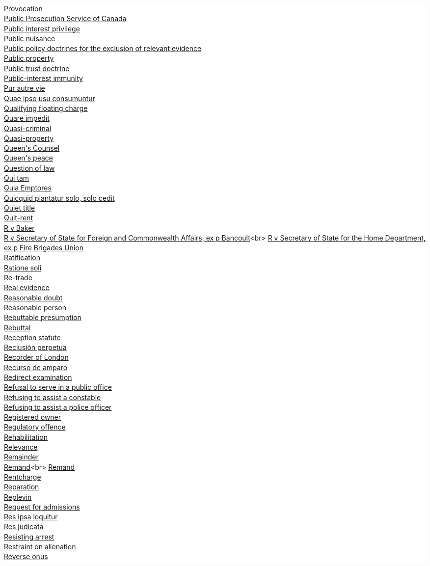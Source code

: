 [Provocation](https://en.wikipedia.org/wiki/Provocation_(legal))<br>
[Public Prosecution Service of Canada](https://en.wikipedia.org/wiki/Public_Prosecution_Service_of_Canada)<br>
[Public interest privilege](https://en.wikipedia.org/wiki/Public_interest_privilege)<br>
[Public nuisance](https://en.wikipedia.org/wiki/Public_nuisance)<br>
[Public policy doctrines for the exclusion of relevant evidence](https://en.wikipedia.org/wiki/Public_policy_doctrines_for_the_exclusion_of_relevant_evidence)<br>
[Public property](https://en.wikipedia.org/wiki/Public_property)<br>
[Public trust doctrine](https://en.wikipedia.org/wiki/Public_trust_doctrine)<br>
[Public-interest immunity](https://en.wikipedia.org/wiki/Public-interest_immunity)<br>
[Pur autre vie](https://en.wikipedia.org/wiki/Pur_autre_vie)<br>
[Quae ipso usu consumuntur](https://en.wikipedia.org/wiki/Quae_ipso_usu_consumuntur)<br>
[Qualifying floating charge](https://en.wikipedia.org/wiki/Qualifying_floating_charge)<br>
[Quare impedit](https://en.wikipedia.org/wiki/Quare_impedit)<br>
[Quasi-criminal](https://en.wikipedia.org/wiki/Quasi-criminal)<br>
[Quasi-property](https://en.wikipedia.org/wiki/Quasi-property)<br>
[Queen's Counsel](https://en.wikipedia.org/wiki/Queen's_Counsel)<br>
[Queen's peace](https://en.wikipedia.org/wiki/Queen's_peace)<br>
[Question of law](https://en.wikipedia.org/wiki/Question_of_law)<br>
[Qui tam](https://en.wikipedia.org/wiki/Qui_tam)<br>
[Quia Emptores](https://en.wikipedia.org/wiki/Quia_Emptores)<br>
[Quicquid plantatur solo, solo cedit](https://en.wikipedia.org/wiki/Quicquid_plantatur_solo,_solo_cedit)<br>
[Quiet title](https://en.wikipedia.org/wiki/Quiet_title)<br>
[Quit-rent](https://en.wikipedia.org/wiki/Quit-rent)<br>
[R v Baker](https://en.wikipedia.org/wiki/R_v_Baker)<br>
[R v Secretary of State for Foreign and Commonwealth Affairs, ex p Bancoult](https://en.wikipedia.org/wiki/R_v_Secretary_of_State_for_Foreign_and_Commonwealth_Affairs,_ex_p_Bancoult_(No_2))<br>
[R v Secretary of State for the Home Department, ex p Fire Brigades Union](https://en.wikipedia.org/wiki/R_v_Secretary_of_State_for_the_Home_Department,_ex_p_Fire_Brigades_Union)<br>
[Ratification](https://en.wikipedia.org/wiki/Ratification)<br>
[Ratione soli](https://en.wikipedia.org/wiki/Ratione_soli)<br>
[Re-trade](https://en.wikipedia.org/wiki/Re-trade)<br>
[Real evidence](https://en.wikipedia.org/wiki/Real_evidence)<br>
[Reasonable doubt](https://en.wikipedia.org/wiki/Reasonable_doubt)<br>
[Reasonable person](https://en.wikipedia.org/wiki/Reasonable_person)<br>
[Rebuttable presumption](https://en.wikipedia.org/wiki/Rebuttable_presumption)<br>
[Rebuttal](https://en.wikipedia.org/wiki/Rebuttal)<br>
[Reception statute](https://en.wikipedia.org/wiki/Reception_statute)<br>
[Reclusión perpetua](https://en.wikipedia.org/wiki/Reclusión_perpetua)<br>
[Recorder of London](https://en.wikipedia.org/wiki/Recorder_of_London)<br>
[Recurso de amparo](https://en.wikipedia.org/wiki/Recurso_de_amparo)<br>
[Redirect examination](https://en.wikipedia.org/wiki/Redirect_examination)<br>
[Refusal to serve in a public office](https://en.wikipedia.org/wiki/Refusal_to_serve_in_a_public_office)<br>
[Refusing to assist a constable](https://en.wikipedia.org/wiki/Refusing_to_assist_a_constable)<br>
[Refusing to assist a police officer](https://en.wikipedia.org/wiki/Refusing_to_assist_a_police_officer)<br>
[Registered owner](https://en.wikipedia.org/wiki/Registered_owner)<br>
[Regulatory offence](https://en.wikipedia.org/wiki/Regulatory_offence)<br>
[Rehabilitation](https://en.wikipedia.org/wiki/Rehabilitation_(penology))<br>
[Relevance](https://en.wikipedia.org/wiki/Relevance_(law))<br>
[Remainder](https://en.wikipedia.org/wiki/Remainder_(law))<br>
[Remand](https://en.wikipedia.org/wiki/Remand_(court_procedure))<br>
[Remand](https://en.wikipedia.org/wiki/Remand_(detention))<br>
[Rentcharge](https://en.wikipedia.org/wiki/Rentcharge)<br>
[Reparation](https://en.wikipedia.org/wiki/Reparation_(legal))<br>
[Replevin](https://en.wikipedia.org/wiki/Replevin)<br>
[Request for admissions](https://en.wikipedia.org/wiki/Request_for_admissions)<br>
[Res ipsa loquitur](https://en.wikipedia.org/wiki/Res_ipsa_loquitur)<br>
[Res judicata](https://en.wikipedia.org/wiki/Res_judicata)<br>
[Resisting arrest](https://en.wikipedia.org/wiki/Resisting_arrest)<br>
[Restraint on alienation](https://en.wikipedia.org/wiki/Restraint_on_alienation)<br>
[Reverse onus](https://en.wikipedia.org/wiki/Reverse_onus)<br>